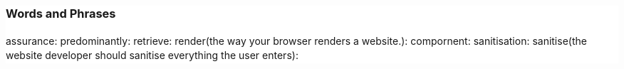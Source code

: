 






### Words and Phrases
assurance:
predominantly:
retrieve:
render(the way your browser renders a website.):
compornent:
sanitisation:
sanitise(the website developer should sanitise everything the user enters):

